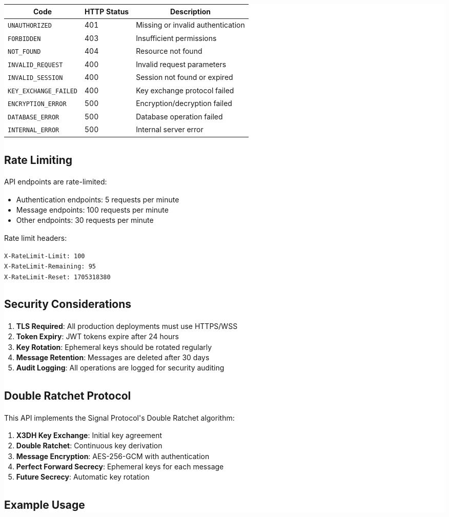 | Code | HTTP Status | Description |
|------|-------------|-------------|
| `UNAUTHORIZED` | 401 | Missing or invalid authentication |
| `FORBIDDEN` | 403 | Insufficient permissions |
| `NOT_FOUND` | 404 | Resource not found |
| `INVALID_REQUEST` | 400 | Invalid request parameters |
| `INVALID_SESSION` | 400 | Session not found or expired |
| `KEY_EXCHANGE_FAILED` | 400 | Key exchange protocol failed |
| `ENCRYPTION_ERROR` | 500 | Encryption/decryption failed |
| `DATABASE_ERROR` | 500 | Database operation failed |
| `INTERNAL_ERROR` | 500 | Internal server error |

## Rate Limiting

API endpoints are rate-limited:
- Authentication endpoints: 5 requests per minute
- Message endpoints: 100 requests per minute
- Other endpoints: 30 requests per minute

Rate limit headers:
```
X-RateLimit-Limit: 100
X-RateLimit-Remaining: 95
X-RateLimit-Reset: 1705318380
```

## Security Considerations

1. **TLS Required**: All production deployments must use HTTPS/WSS
2. **Token Expiry**: JWT tokens expire after 24 hours
3. **Key Rotation**: Ephemeral keys should be rotated regularly
4. **Message Retention**: Messages are deleted after 30 days
5. **Audit Logging**: All operations are logged for security auditing

## Double Ratchet Protocol

This API implements the Signal Protocol's Double Ratchet algorithm:

1. **X3DH Key Exchange**: Initial key agreement
2. **Double Ratchet**: Continuous key derivation
3. **Message Encryption**: AES-256-GCM with authentication
4. **Perfect Forward Secrecy**: Ephemeral keys for each message
5. **Future Secrecy**: Automatic key rotation

## Example Usage
